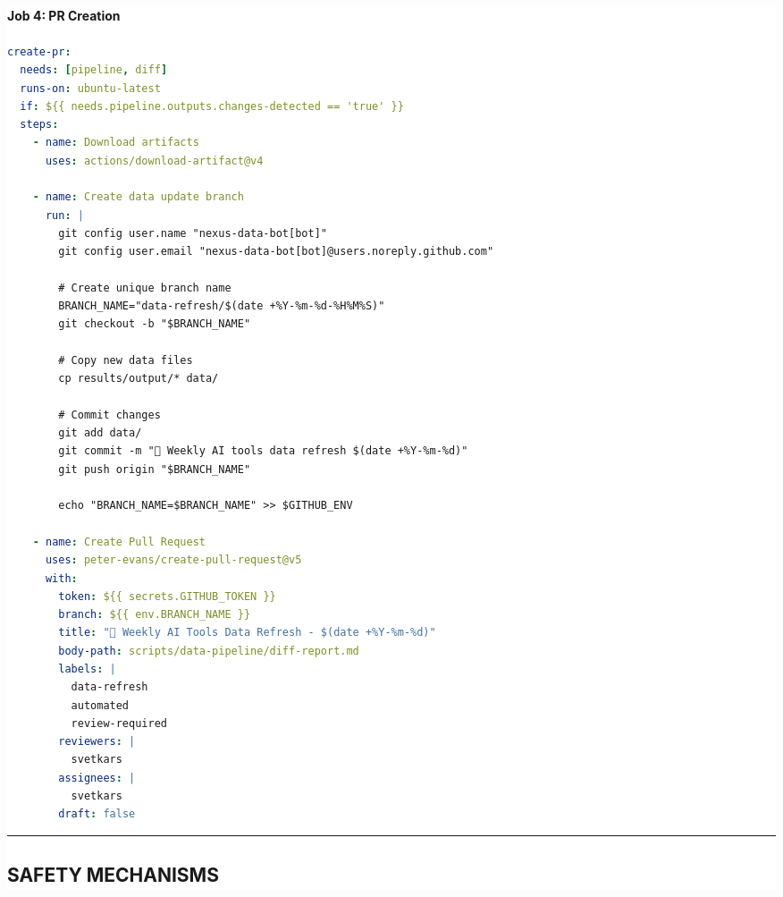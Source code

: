 #### **Job 4: PR Creation**
```yaml
create-pr:
  needs: [pipeline, diff]
  runs-on: ubuntu-latest
  if: ${{ needs.pipeline.outputs.changes-detected == 'true' }}
  steps:
    - name: Download artifacts
      uses: actions/download-artifact@v4
    
    - name: Create data update branch
      run: |
        git config user.name "nexus-data-bot[bot]"
        git config user.email "nexus-data-bot[bot]@users.noreply.github.com"
        
        # Create unique branch name
        BRANCH_NAME="data-refresh/$(date +%Y-%m-%d-%H%M%S)"
        git checkout -b "$BRANCH_NAME"
        
        # Copy new data files
        cp results/output/* data/
        
        # Commit changes
        git add data/
        git commit -m "🤖 Weekly AI tools data refresh $(date +%Y-%m-%d)"
        git push origin "$BRANCH_NAME"
        
        echo "BRANCH_NAME=$BRANCH_NAME" >> $GITHUB_ENV
    
    - name: Create Pull Request
      uses: peter-evans/create-pull-request@v5
      with:
        token: ${{ secrets.GITHUB_TOKEN }}
        branch: ${{ env.BRANCH_NAME }}
        title: "🤖 Weekly AI Tools Data Refresh - $(date +%Y-%m-%d)"
        body-path: scripts/data-pipeline/diff-report.md
        labels: |
          data-refresh
          automated
          review-required
        reviewers: |
          svetkars
        assignees: |
          svetkars
        draft: false
```

---

## SAFETY MECHANISMS
